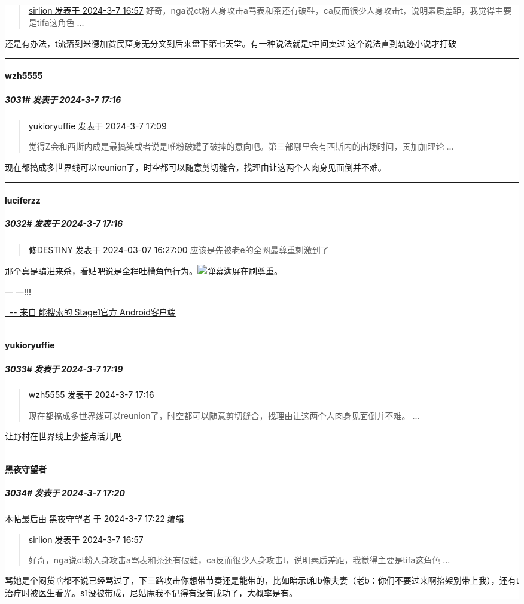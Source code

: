 <blockquote><a href="httphttps://bbs.saraba1st.com/2b/forum.php?mod=redirect&amp;goto=findpost&amp;pid=64179714&amp;ptid=2172255" target="_blank">sirlion 发表于 2024-3-7 16:57</a>
好奇，nga说ct粉人身攻击a骂表和茶还有破鞋，ca反而很少人身攻击t，说明素质差距，我觉得主要是tifa这角色 ...</blockquote>
还是有办法，t流落到米德加贫民窟身无分文到后来盘下第七天堂。有一种说法就是t中间卖过
这个说法直到轨迹小说才打破

*****

####  wzh5555  
##### 3031#       发表于 2024-3-7 17:16

<blockquote><a href="httphttps://bbs.saraba1st.com/2b/forum.php?mod=redirect&amp;goto=findpost&amp;pid=64179906&amp;ptid=2172255" target="_blank">yukioryuffie 发表于 2024-3-7 17:09</a>

觉得Z会和西斯内成是最搞笑或者说是唯粉破罐子破摔的意向吧。第三部哪里会有西斯内的出场时间，贡加加理论 ...</blockquote>
现在都搞成多世界线可以reunion了，时空都可以随意剪切缝合，找理由让这两个人肉身见面倒并不难。

*****

####  luciferzz  
##### 3032#       发表于 2024-3-7 17:16

<blockquote><a href="httphttps://bbs.saraba1st.com/2b/forum.php?mod=redirect&amp;goto=findpost&amp;pid=64179239&amp;ptid=2172255" target="_blank">修DESTINY 发表于 2024-03-07 16:27:00</a>
应该是先被老e的全网最尊重刺激到了</blockquote>那个真是骗进来杀，看贴吧说是全程吐槽角色行为。<img src="https://static.saraba1st.com/image/smiley/face2017/066.png" referrerpolicy="no-referrer">弹幕满屏在刷尊重。

一 一!!!

[  -- 来自 能搜索的 Stage1官方 Android客户端](https://www.coolapk.com/apk/140634)

*****

####  yukioryuffie  
##### 3033#       发表于 2024-3-7 17:19

<blockquote><a href="httphttps://bbs.saraba1st.com/2b/forum.php?mod=redirect&amp;goto=findpost&amp;pid=64179989&amp;ptid=2172255" target="_blank">wzh5555 发表于 2024-3-7 17:16</a>

现在都搞成多世界线可以reunion了，时空都可以随意剪切缝合，找理由让这两个人肉身见面倒并不难。 ...</blockquote>
让野村在世界线上少整点活儿吧


*****

####  黑夜守望者  
##### 3034#       发表于 2024-3-7 17:20

 本帖最后由 黑夜守望者 于 2024-3-7 17:22 编辑 
<blockquote><a href="httphttps://bbs.saraba1st.com/2b/forum.php?mod=redirect&amp;goto=findpost&amp;pid=64179714&amp;ptid=2172255" target="_blank">sirlion 发表于 2024-3-7 16:57</a>

好奇，nga说ct粉人身攻击a骂表和茶还有破鞋，ca反而很少人身攻击t，说明素质差距，我觉得主要是tifa这角色 ...</blockquote>
骂她是个闷货啥都不说已经骂过了，下三路攻击你想带节奏还是能带的，比如暗示t和b像夫妻（老b：你们不要过来啊掐架别带上我），还有t治疗时被医生看光。s1没被带成，尼姑庵我不记得有没有成功了，大概率是有。
